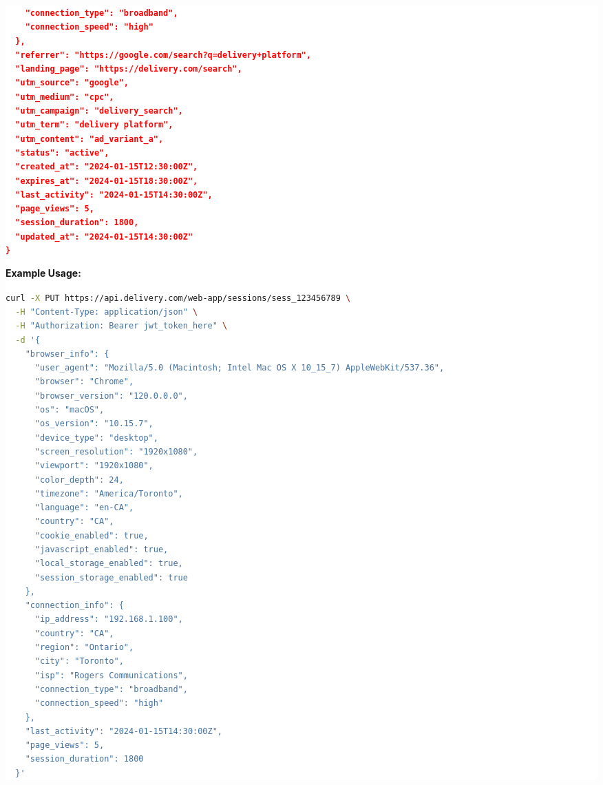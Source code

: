 ```json
    "connection_type": "broadband",
    "connection_speed": "high"
  },
  "referrer": "https://google.com/search?q=delivery+platform",
  "landing_page": "https://delivery.com/search",
  "utm_source": "google",
  "utm_medium": "cpc",
  "utm_campaign": "delivery_search",
  "utm_term": "delivery platform",
  "utm_content": "ad_variant_a",
  "status": "active",
  "created_at": "2024-01-15T12:30:00Z",
  "expires_at": "2024-01-15T18:30:00Z",
  "last_activity": "2024-01-15T14:30:00Z",
  "page_views": 5,
  "session_duration": 1800,
  "updated_at": "2024-01-15T14:30:00Z"
}
```

**Example Usage:**
```bash
curl -X PUT https://api.delivery.com/web-app/sessions/sess_123456789 \
  -H "Content-Type: application/json" \
  -H "Authorization: Bearer jwt_token_here" \
  -d '{
    "browser_info": {
      "user_agent": "Mozilla/5.0 (Macintosh; Intel Mac OS X 10_15_7) AppleWebKit/537.36",
      "browser": "Chrome",
      "browser_version": "120.0.0.0",
      "os": "macOS",
      "os_version": "10.15.7",
      "device_type": "desktop",
      "screen_resolution": "1920x1080",
      "viewport": "1920x1080",
      "color_depth": 24,
      "timezone": "America/Toronto",
      "language": "en-CA",
      "country": "CA",
      "cookie_enabled": true,
      "javascript_enabled": true,
      "local_storage_enabled": true,
      "session_storage_enabled": true
    },
    "connection_info": {
      "ip_address": "192.168.1.100",
      "country": "CA",
      "region": "Ontario",
      "city": "Toronto",
      "isp": "Rogers Communications",
      "connection_type": "broadband",
      "connection_speed": "high"
    },
    "last_activity": "2024-01-15T14:30:00Z",
    "page_views": 5,
    "session_duration": 1800
  }'
```

